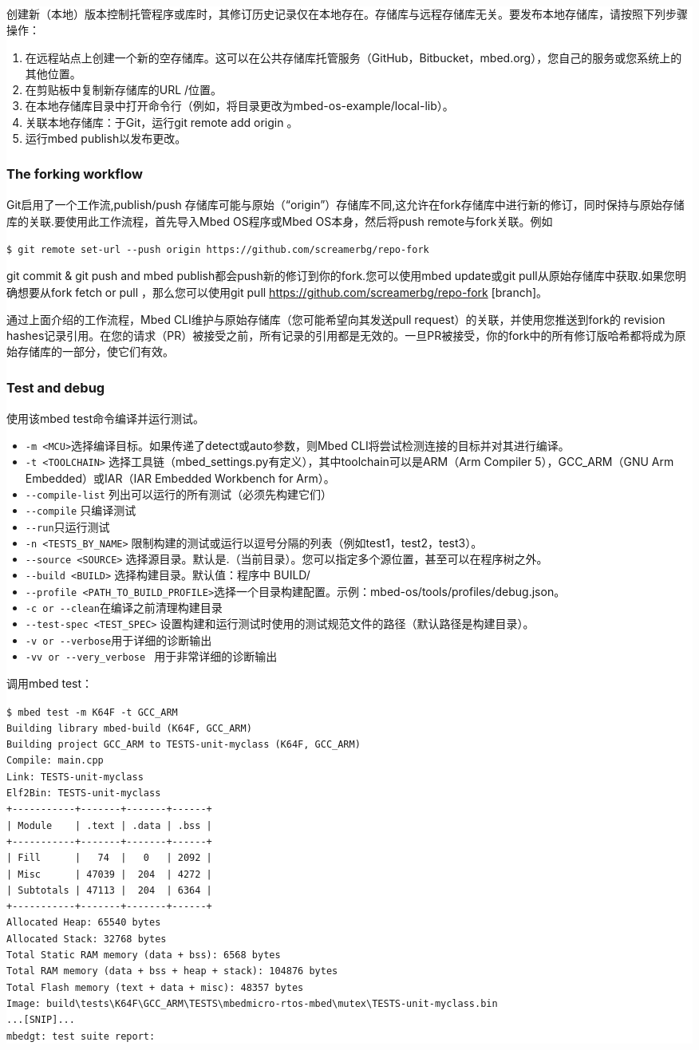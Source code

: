 创建新（本地）版本控制托管程序或库时，其修订历史记录仅在本地存在。存储库与远程存储库无关。要发布本地存储库，请按照下列步骤操作：

1. 在远程站点上创建一个新的空存储库。这可以在公共存储库托管服务（GitHub，Bitbucket，mbed.org），您自己的服务或您系统上的其他位置。
2. 在剪贴板中复制新存储库的URL /位置。
3. 在本地存储库目录中打开命令行（例如，将目录更改为mbed-os-example/local-lib）。
4. 关联本地存储库：于Git，运行git remote add origin <url-or-path-to-your-remote-repo>。
5. 运行mbed publish以发布更改。

### The forking workflow

Git启用了一个工作流,publish/push 存储库可能与原始（“origin”）存储库不同,这允许在fork存储库中进行新的修订，同时保持与原始存储库的关联.要使用此工作流程，首先导入Mbed OS程序或Mbed OS本身，然后将push remote与fork关联。例如

	$ git remote set-url --push origin https://github.com/screamerbg/repo-fork

git commit & git push and mbed publish都会push新的修订到你的fork.您可以使用mbed update或git pull从原始存储库中获取.如果您明确想要从fork fetch or pull ，那么您可以使用git pull https://github.com/screamerbg/repo-fork [branch]。

通过上面介绍的工作流程，Mbed CLI维护与原始存储库（您可能希望向其发送pull request）的关联，并使用您推送到fork的 revision hashes记录引用。在您的请求（PR）被接受之前，所有记录的引用都是无效的。一旦PR被接受，你的fork中的所有修订版哈希都将成为原始存储库的一部分，使它们有效。

### Test and debug

使用该mbed test命令编译并运行测试。

- `-m <MCU>`选择编译目标。如果传递了detect或auto参数，则Mbed CLI将尝试检测连接的目标并对其进行编译。
- `-t <TOOLCHAIN>` 选择工具链（mbed_settings.py有定义），其中toolchain可以是ARM（Arm Compiler 5），GCC_ARM（GNU Arm Embedded）或IAR（IAR Embedded Workbench for Arm）。
- `--compile-list` 列出可以运行的所有测试（必须先构建它们）
- `--compile` 只编译测试
- `--run`只运行测试
- `-n <TESTS_BY_NAME>` 限制构建的测试或运行以逗号分隔的列表（例如test1，test2，test3）。
- `--source <SOURCE>` 选择源目录。默认是.（当前目录）。您可以指定多个源位置，甚至可以在程序树之外。
- `--build <BUILD>` 选择构建目录。默认值：程序中 BUILD/
- `--profile <PATH_TO_BUILD_PROFILE>`选择一个目录构建配置。示例：mbed-os/tools/profiles/debug.json。
- `-c or --clean`在编译之前清理构建目录
- `--test-spec <TEST_SPEC>` 设置构建和运行测试时使用的测试规范文件的路径（默认路径是构建目录）。
- `-v or --verbose`用于详细的诊断输出
- `-vv or --very_verbose ` 用于非常详细的诊断输出

调用mbed test：

	$ mbed test -m K64F -t GCC_ARM
	Building library mbed-build (K64F, GCC_ARM)
	Building project GCC_ARM to TESTS-unit-myclass (K64F, GCC_ARM)
	Compile: main.cpp
	Link: TESTS-unit-myclass
	Elf2Bin: TESTS-unit-myclass
	+-----------+-------+-------+------+
	| Module    | .text | .data | .bss |
	+-----------+-------+-------+------+
	| Fill      |   74  |   0   | 2092 |
	| Misc      | 47039 |  204  | 4272 |
	| Subtotals | 47113 |  204  | 6364 |
	+-----------+-------+-------+------+
	Allocated Heap: 65540 bytes
	Allocated Stack: 32768 bytes
	Total Static RAM memory (data + bss): 6568 bytes
	Total RAM memory (data + bss + heap + stack): 104876 bytes
	Total Flash memory (text + data + misc): 48357 bytes
	Image: build\tests\K64F\GCC_ARM\TESTS\mbedmicro-rtos-mbed\mutex\TESTS-unit-myclass.bin
	...[SNIP]...
	mbedgt: test suite report: